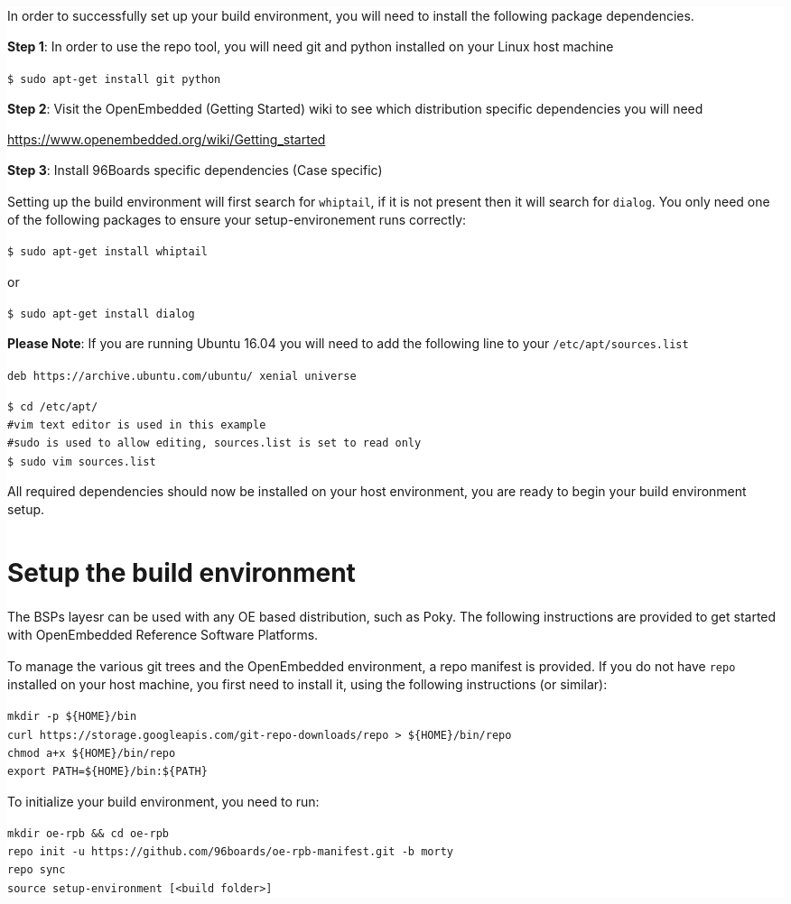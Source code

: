 In order to successfully set up your build environment, you will need to install the following package dependencies.

**Step 1**: In order to use the repo tool, you will need git and python installed on your Linux host machine

`$ sudo apt-get install git python`

**Step 2**: Visit the OpenEmbedded (Getting Started) wiki to see which distribution specific dependencies you will need

https://www.openembedded.org/wiki/Getting_started

**Step 3**: Install 96Boards specific dependencies (Case specific)

Setting up the build environment will first search for `whiptail`, if it is not present then it will search for `dialog`. You only need one of the following packages to ensure your setup-environement runs correctly:


`$ sudo apt-get install whiptail`

or

`$ sudo apt-get install dialog`

**Please Note**: If you are running Ubuntu 16.04 you will need to add the following line to your `/etc/apt/sources.list`

`deb https://archive.ubuntu.com/ubuntu/ xenial universe`

```shell
$ cd /etc/apt/
#vim text editor is used in this example
#sudo is used to allow editing, sources.list is set to read only
$ sudo vim sources.list
```

All required dependencies should now be installed on your host environment, you are ready to begin your build environment setup.


# Setup the build environment

The BSPs layesr can be used with any OE based distribution, such as Poky. The following instructions are provided to get started with OpenEmbedded Reference Software Platforms. 

To manage the various git trees and the OpenEmbedded environment, a repo manifest is provided. If you do not have `repo` installed on your host machine, you first need to install it, using the following instructions (or similar):

    mkdir -p ${HOME}/bin
    curl https://storage.googleapis.com/git-repo-downloads/repo > ${HOME}/bin/repo
    chmod a+x ${HOME}/bin/repo
    export PATH=${HOME}/bin:${PATH}

To initialize your build environment, you need to run:

    mkdir oe-rpb && cd oe-rpb
    repo init -u https://github.com/96boards/oe-rpb-manifest.git -b morty
    repo sync
    source setup-environment [<build folder>]
